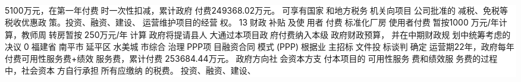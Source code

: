 5100万元，在第一年付费
时一次性扣减，累计政府
付费249368.02万元。
可享有国家
和地方税务
机关向项目
公司批准的
减税、免税等
税收优惠政
策。投资、融资、建设、
运营维护项目的经营
权。
13
财政
补贴
及使
用者
付费
标准化厂房
使用者付费
暂按1000
万元/年计
算，教师周
转房暂按
250万元/年
计算
政府将提请县人
大通过本项目政
府付费纳入本级
政府财政预算，
并在中期财政规
划中统筹考虑的
决议
0
福建省
南平市
延平区
水美城
市综合
治理
PPP项
目融资合同
模式
(PPP)
根据业
主招标
文件投
标谈判
确定
运营期22年，政府每年
付费可用性服务费+绩效
服务费，累计付费
253684.44万元。
政府方向社
会资本方支
付本项目的
可用性服务
费和绩效服
务费的过程
中，社会资本
方自行承担
所有应缴纳
的税费。
投资、融资、建设、